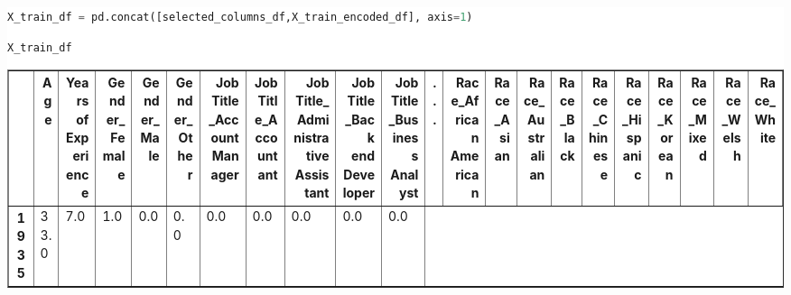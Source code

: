 


```python
X_train_df = pd.concat([selected_columns_df,X_train_encoded_df], axis=1)
```


```python
X_train_df
```




<div>
<style scoped>
    .dataframe tbody tr th:only-of-type {
        vertical-align: middle;
    }

    .dataframe tbody tr th {
        vertical-align: top;
    }

    .dataframe thead th {
        text-align: right;
    }
</style>
<table border="1" class="dataframe">
  <thead>
    <tr style="text-align: right;">
      <th></th>
      <th>Age</th>
      <th>Years of Experience</th>
      <th>Gender_Female</th>
      <th>Gender_Male</th>
      <th>Gender_Other</th>
      <th>Job Title_Account Manager</th>
      <th>Job Title_Accountant</th>
      <th>Job Title_Administrative Assistant</th>
      <th>Job Title_Back end Developer</th>
      <th>Job Title_Business Analyst</th>
      <th>...</th>
      <th>Race_African American</th>
      <th>Race_Asian</th>
      <th>Race_Australian</th>
      <th>Race_Black</th>
      <th>Race_Chinese</th>
      <th>Race_Hispanic</th>
      <th>Race_Korean</th>
      <th>Race_Mixed</th>
      <th>Race_Welsh</th>
      <th>Race_White</th>
    </tr>
  </thead>
  <tbody>
    <tr>
      <th>1935</th>
      <td>33.0</td>
      <td>7.0</td>
      <td>1.0</td>
      <td>0.0</td>
      <td>0.0</td>
      <td>0.0</td>
      <td>0.0</td>
      <td>0.0</td>
      <td>0.0</td>
      <td>0.0</td>
